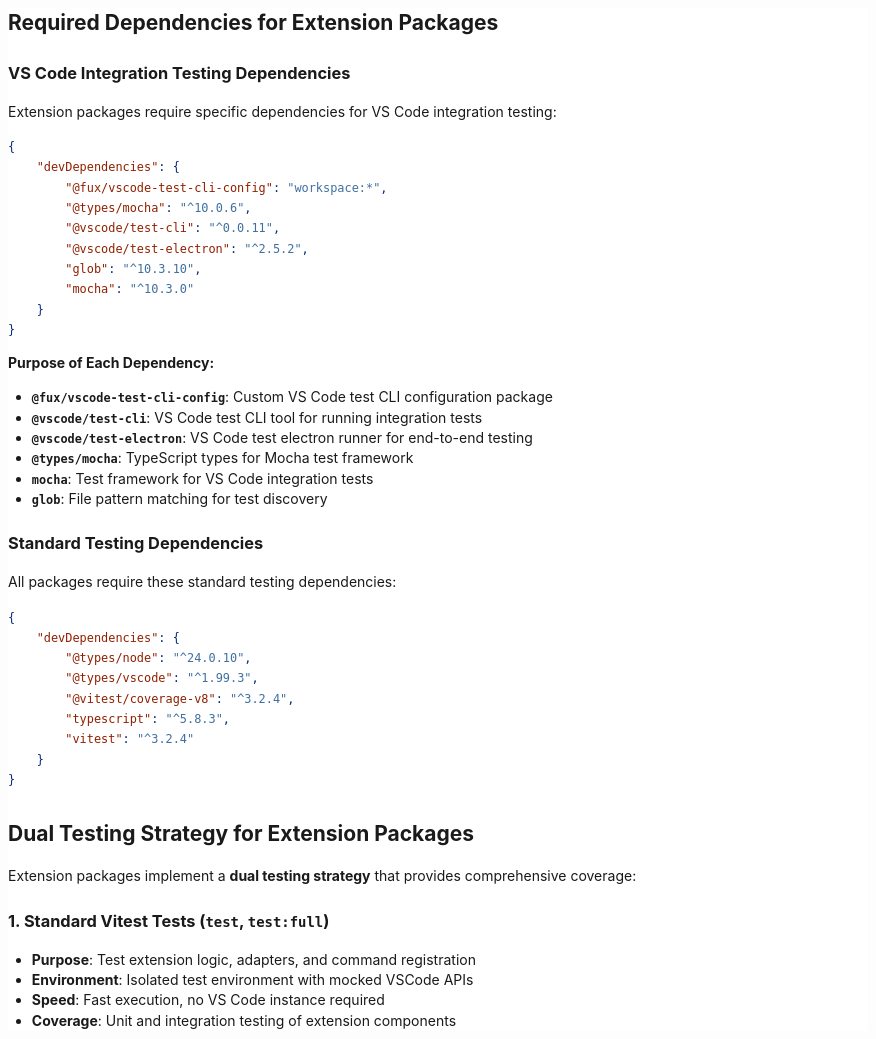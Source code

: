 ```
```

## Required Dependencies for Extension Packages

### **VS Code Integration Testing Dependencies**

Extension packages require specific dependencies for VS Code integration testing:

```json
{
    "devDependencies": {
        "@fux/vscode-test-cli-config": "workspace:*",
        "@types/mocha": "^10.0.6",
        "@vscode/test-cli": "^0.0.11",
        "@vscode/test-electron": "^2.5.2",
        "glob": "^10.3.10",
        "mocha": "^10.3.0"
    }
}
```

**Purpose of Each Dependency:**

- **`@fux/vscode-test-cli-config`**: Custom VS Code test CLI configuration package
- **`@vscode/test-cli`**: VS Code test CLI tool for running integration tests
- **`@vscode/test-electron`**: VS Code test electron runner for end-to-end testing
- **`@types/mocha`**: TypeScript types for Mocha test framework
- **`mocha`**: Test framework for VS Code integration tests
- **`glob`**: File pattern matching for test discovery

### **Standard Testing Dependencies**

All packages require these standard testing dependencies:

```json
{
    "devDependencies": {
        "@types/node": "^24.0.10",
        "@types/vscode": "^1.99.3",
        "@vitest/coverage-v8": "^3.2.4",
        "typescript": "^5.8.3",
        "vitest": "^3.2.4"
    }
}
```

## Dual Testing Strategy for Extension Packages

Extension packages implement a **dual testing strategy** that provides comprehensive coverage:

### **1. Standard Vitest Tests** (`test`, `test:full`)

- **Purpose**: Test extension logic, adapters, and command registration
- **Environment**: Isolated test environment with mocked VSCode APIs
- **Speed**: Fast execution, no VS Code instance required
- **Coverage**: Unit and integration testing of extension components
